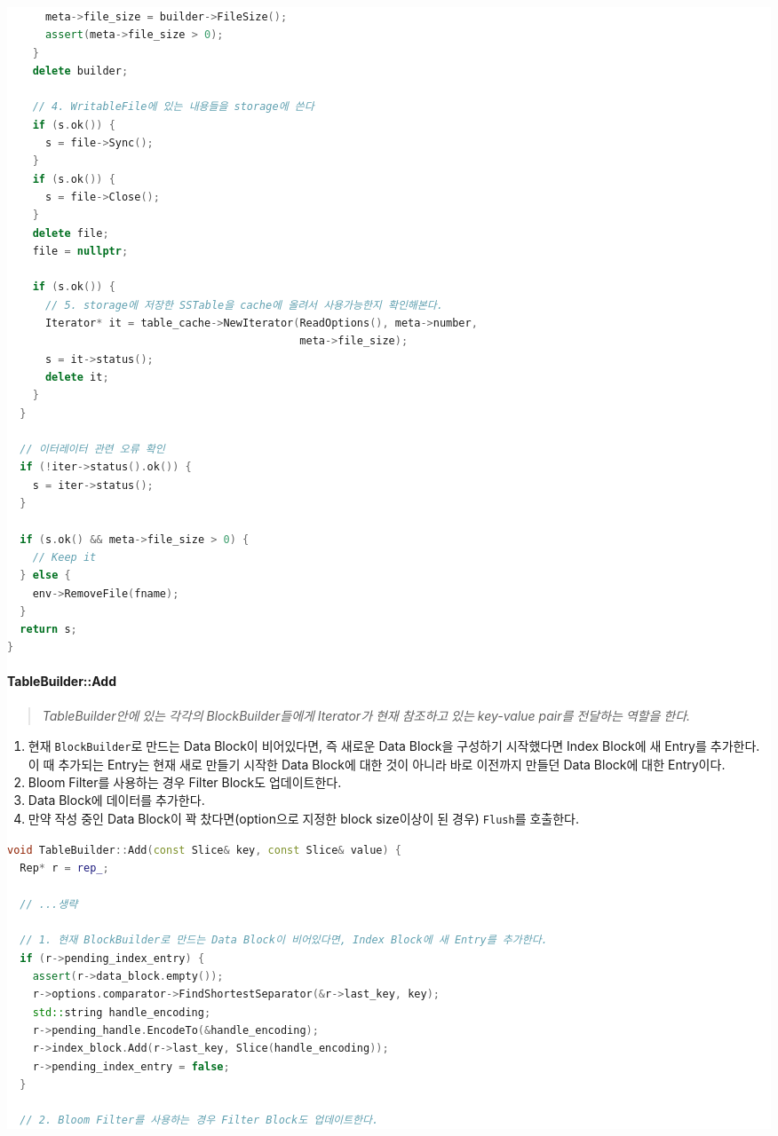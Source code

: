 ```cpp
      meta->file_size = builder->FileSize();
      assert(meta->file_size > 0);
    }
    delete builder;

    // 4. WritableFile에 있는 내용들을 storage에 쓴다
    if (s.ok()) {
      s = file->Sync();
    }
    if (s.ok()) {
      s = file->Close();
    }
    delete file;
    file = nullptr;

    if (s.ok()) {
      // 5. storage에 저장한 SSTable을 cache에 올려서 사용가능한지 확인해본다.
      Iterator* it = table_cache->NewIterator(ReadOptions(), meta->number,
                                              meta->file_size);
      s = it->status();
      delete it;
    }
  }

  // 이터레이터 관련 오류 확인
  if (!iter->status().ok()) {
    s = iter->status();
  }

  if (s.ok() && meta->file_size > 0) {
    // Keep it
  } else {
    env->RemoveFile(fname);
  }
  return s;
}
```

#### TableBuilder::Add  
> *TableBuilder안에 있는 각각의 BlockBuilder들에게 Iterator가 현재 참조하고 있는 key-value pair를 전달하는 역할을 한다.*  

1. 현재 `BlockBuilder`로 만드는 Data Block이 비어있다면, 즉 새로운 Data Block을 구성하기 시작했다면 Index Block에 새 Entry를 추가한다. 이 때 추가되는 Entry는 현재 새로 만들기 시작한 Data Block에 대한 것이 아니라 바로 이전까지 만들던 Data Block에 대한 Entry이다.
2. Bloom Filter를 사용하는 경우 Filter Block도 업데이트한다.
3. Data Block에 데이터를 추가한다.
4. 만약 작성 중인 Data Block이 꽉 찼다면(option으로 지정한 block size이상이 된 경우) `Flush`를 호출한다.  
   
```cpp
void TableBuilder::Add(const Slice& key, const Slice& value) {
  Rep* r = rep_;
  
  // ...생략

  // 1. 현재 BlockBuilder로 만드는 Data Block이 비어있다면, Index Block에 새 Entry를 추가한다.
  if (r->pending_index_entry) {
    assert(r->data_block.empty());
    r->options.comparator->FindShortestSeparator(&r->last_key, key);
    std::string handle_encoding;
    r->pending_handle.EncodeTo(&handle_encoding);
    r->index_block.Add(r->last_key, Slice(handle_encoding));
    r->pending_index_entry = false;
  }

  // 2. Bloom Filter를 사용하는 경우 Filter Block도 업데이트한다.
```